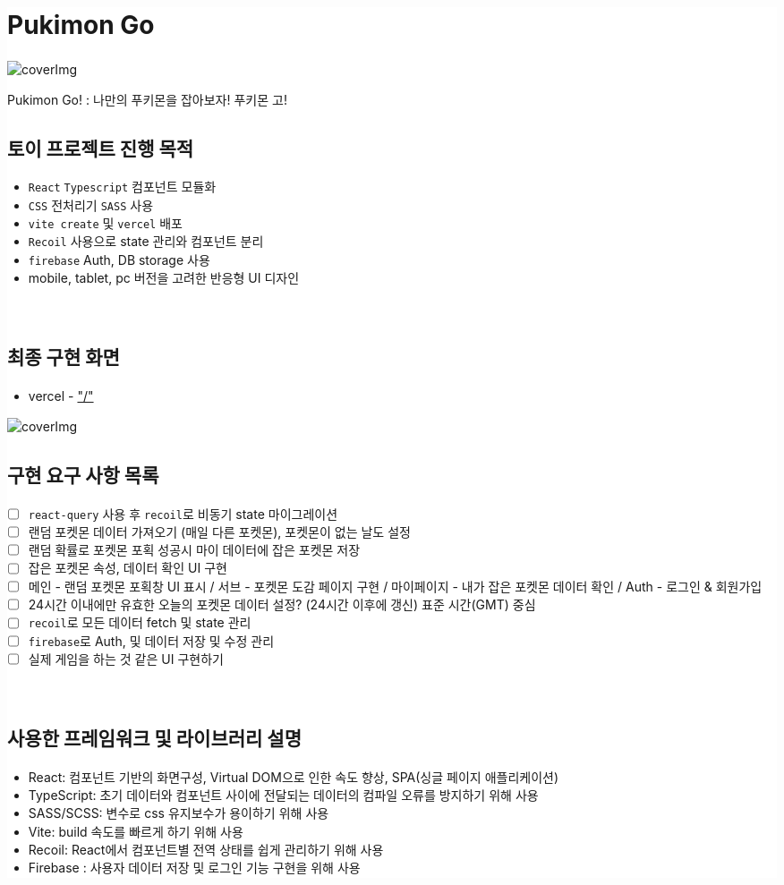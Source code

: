 # Pukimon Go

<img src="" width="100%" alt="coverImg"/>

Pukimon Go! : 나만의 푸키몬을 잡아보자! 푸키몬 고!

## 토이 프로젝트 진행 목적

- `React` `Typescript` 컴포넌트 모듈화
- `CSS` 전처리기 `SASS` 사용
- `vite create` 및 `vercel` 배포
- `Recoil` 사용으로 state 관리와 컴포넌트 분리
- `firebase` Auth, DB storage 사용
- mobile, tablet, pc 버전을 고려한 반응형 UI 디자인

<br>

## 최종 구현 화면

- vercel - ["/"]("")

<img src="#" width="100%" alt="coverImg"/>

<br>

## 구현 요구 사항 목록

- [ ] `react-query` 사용 후 `recoil`로 비동기 state 마이그레이션
- [ ] 랜덤 포켓몬 데이터 가져오기 (매일 다른 포켓몬), 포켓몬이 없는 날도 설정
- [ ] 랜덤 확률로 포켓몬 포획 성공시 마이 데이터에 잡은 포켓몬 저장
- [ ] 잡은 포켓몬 속성, 데이터 확인 UI 구현
- [ ] 메인 - 랜덤 포켓몬 포획창 UI 표시 / 서브 - 포켓몬 도감 페이지 구현 / 마이페이지 - 내가 잡은 포켓몬 데이터 확인 / Auth - 로그인 & 회원가입
- [ ] 24시간 이내에만 유효한 오늘의 포켓몬 데이터 설정? (24시간 이후에 갱신) 표준 시간(GMT) 중심
- [ ] `recoil`로 모든 데이터 fetch 및 state 관리
- [ ] `firebase`로 Auth, 및 데이터 저장 및 수정 관리
- [ ] 실제 게임을 하는 것 같은 UI 구현하기

<br>

## 사용한 프레임워크 및 라이브러리 설명

- React: 컴포넌트 기반의 화면구성, Virtual DOM으로 인한 속도 향상, SPA(싱글 페이지 애플리케이션)
- TypeScript: 초기 데이터와 컴포넌트 사이에 전달되는 데이터의 컴파일 오류를 방지하기 위해 사용
- SASS/SCSS: 변수로 css 유지보수가 용이하기 위해 사용
- Vite: build 속도를 빠르게 하기 위해 사용
- Recoil: React에서 컴포넌트별 전역 상태를 쉽게 관리하기 위해 사용
- Firebase : 사용자 데이터 저장 및 로그인 기능 구현을 위해 사용
